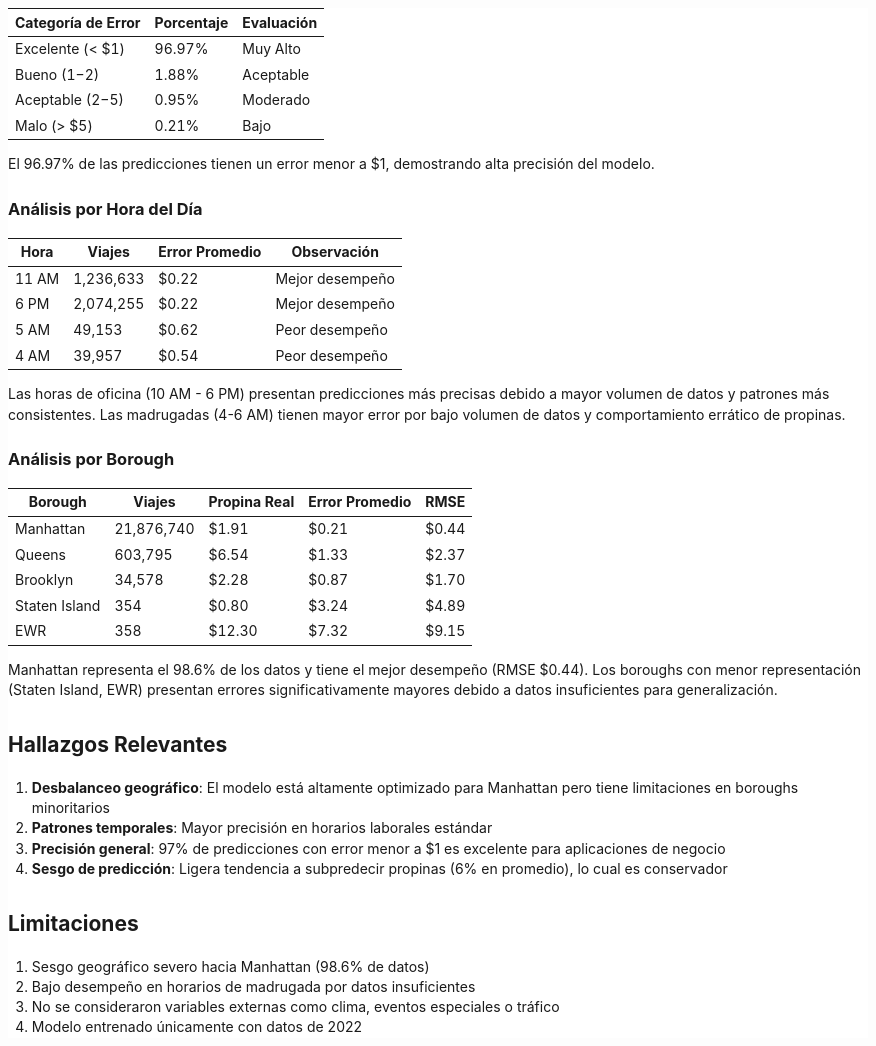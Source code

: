 | Categoría de Error | Porcentaje | Evaluación |
|-------------------|------------|------------|
| Excelente (< $1) | 96.97% | Muy Alto |
| Bueno ($1-$2) | 1.88% | Aceptable |
| Aceptable ($2-$5) | 0.95% | Moderado |
| Malo (> $5) | 0.21% | Bajo |

El 96.97% de las predicciones tienen un error menor a $1, demostrando alta precisión del modelo.

### Análisis por Hora del Día

| Hora | Viajes | Error Promedio | Observación |
|------|--------|----------------|-------------|
| 11 AM | 1,236,633 | $0.22 | Mejor desempeño |
| 6 PM | 2,074,255 | $0.22 | Mejor desempeño |
| 5 AM | 49,153 | $0.62 | Peor desempeño |
| 4 AM | 39,957 | $0.54 | Peor desempeño |

Las horas de oficina (10 AM - 6 PM) presentan predicciones más precisas debido a mayor volumen de datos y patrones más consistentes. Las madrugadas (4-6 AM) tienen mayor error por bajo volumen de datos y comportamiento errático de propinas.

### Análisis por Borough

| Borough | Viajes | Propina Real | Error Promedio | RMSE |
|---------|--------|--------------|----------------|------|
| Manhattan | 21,876,740 | $1.91 | $0.21 | $0.44 |
| Queens | 603,795 | $6.54 | $1.33 | $2.37 |
| Brooklyn | 34,578 | $2.28 | $0.87 | $1.70 |
| Staten Island | 354 | $0.80 | $3.24 | $4.89 |
| EWR | 358 | $12.30 | $7.32 | $9.15 |

Manhattan representa el 98.6% de los datos y tiene el mejor desempeño (RMSE $0.44). Los boroughs con menor representación (Staten Island, EWR) presentan errores significativamente mayores debido a datos insuficientes para generalización.

## Hallazgos Relevantes

1. **Desbalanceo geográfico**: El modelo está altamente optimizado para Manhattan pero tiene limitaciones en boroughs minoritarios
2. **Patrones temporales**: Mayor precisión en horarios laborales estándar
3. **Precisión general**: 97% de predicciones con error menor a $1 es excelente para aplicaciones de negocio
4. **Sesgo de predicción**: Ligera tendencia a subpredecir propinas (6% en promedio), lo cual es conservador

## Limitaciones

1. Sesgo geográfico severo hacia Manhattan (98.6% de datos)
2. Bajo desempeño en horarios de madrugada por datos insuficientes
3. No se consideraron variables externas como clima, eventos especiales o tráfico
4. Modelo entrenado únicamente con datos de 2022
 



